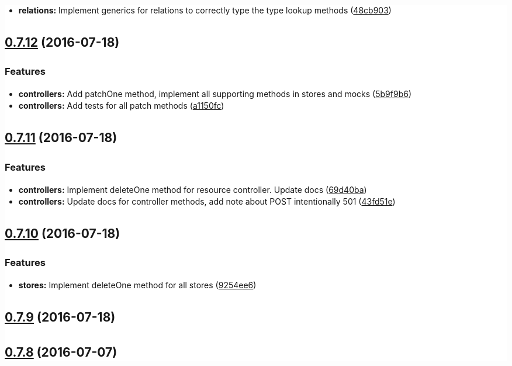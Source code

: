 * **relations:** Implement generics for relations to correctly type the type lookup methods ([48cb903](https://github.com/ubiquits/ubiquits/commit/48cb903))



<a name="0.7.12"></a>
## [0.7.12](https://github.com/ubiquits/ubiquits/compare/v0.7.11...v0.7.12) (2016-07-18)


### Features

* **controllers:** Add patchOne method, implement all supporting methods in stores and mocks ([5b9f9b6](https://github.com/ubiquits/ubiquits/commit/5b9f9b6))
* **controllers:** Add tests for all patch methods ([a1150fc](https://github.com/ubiquits/ubiquits/commit/a1150fc))



<a name="0.7.11"></a>
## [0.7.11](https://github.com/ubiquits/ubiquits/compare/v0.7.10...v0.7.11) (2016-07-18)


### Features

* **controllers:** Implement deleteOne method for resource controller. Update docs ([69d40ba](https://github.com/ubiquits/ubiquits/commit/69d40ba))
* **controllers:** Update docs for controller methods, add note about POST intentionally 501 ([43fd51e](https://github.com/ubiquits/ubiquits/commit/43fd51e))



<a name="0.7.10"></a>
## [0.7.10](https://github.com/ubiquits/ubiquits/compare/v0.7.9...v0.7.10) (2016-07-18)


### Features

* **stores:** Implement deleteOne method for all stores ([9254ee6](https://github.com/ubiquits/ubiquits/commit/9254ee6))



<a name="0.7.9"></a>
## [0.7.9](https://github.com/ubiquits/ubiquits/compare/v0.7.8...v0.7.9) (2016-07-18)



<a name="0.7.8"></a>
## [0.7.8](https://github.com/ubiquits/ubiquits/compare/v0.7.7...v0.7.8) (2016-07-07)

